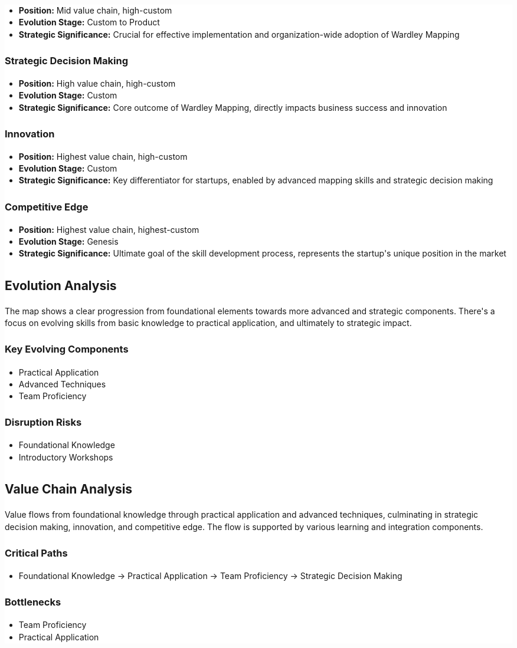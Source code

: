 - **Position:** Mid value chain, high-custom
- **Evolution Stage:** Custom to Product
- **Strategic Significance:** Crucial for effective implementation and organization-wide adoption of Wardley Mapping

### Strategic Decision Making

- **Position:** High value chain, high-custom
- **Evolution Stage:** Custom
- **Strategic Significance:** Core outcome of Wardley Mapping, directly impacts business success and innovation

### Innovation

- **Position:** Highest value chain, high-custom
- **Evolution Stage:** Custom
- **Strategic Significance:** Key differentiator for startups, enabled by advanced mapping skills and strategic decision making

### Competitive Edge

- **Position:** Highest value chain, highest-custom
- **Evolution Stage:** Genesis
- **Strategic Significance:** Ultimate goal of the skill development process, represents the startup's unique position in the market

## Evolution Analysis

The map shows a clear progression from foundational elements towards more advanced and strategic components. There's a focus on evolving skills from basic knowledge to practical application, and ultimately to strategic impact.

### Key Evolving Components
- Practical Application
- Advanced Techniques
- Team Proficiency

### Disruption Risks
- Foundational Knowledge
- Introductory Workshops

## Value Chain Analysis

Value flows from foundational knowledge through practical application and advanced techniques, culminating in strategic decision making, innovation, and competitive edge. The flow is supported by various learning and integration components.

### Critical Paths
- Foundational Knowledge -> Practical Application -> Team Proficiency -> Strategic Decision Making

### Bottlenecks
- Team Proficiency
- Practical Application

